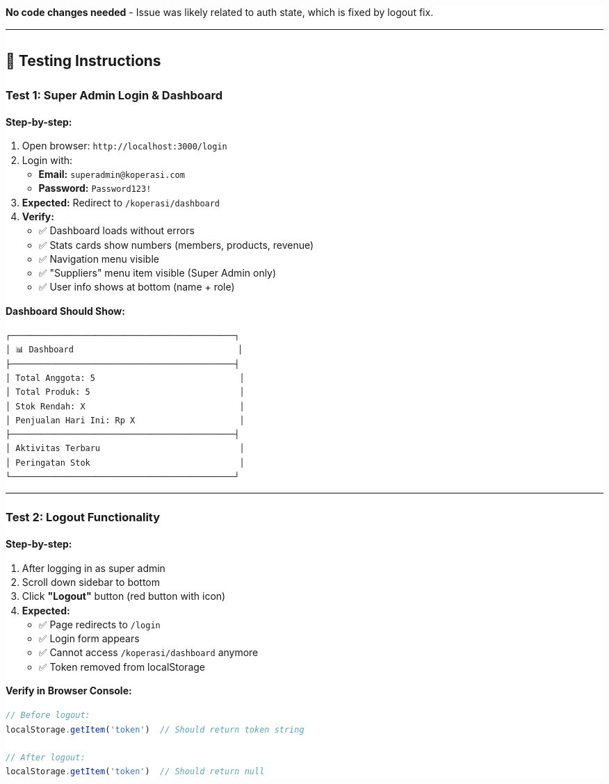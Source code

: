 **No code changes needed** - Issue was likely related to auth state, which is fixed by logout fix.

---

## 🧪 Testing Instructions

### Test 1: Super Admin Login & Dashboard

**Step-by-step:**
1. Open browser: `http://localhost:3000/login`
2. Login with:
   - **Email:** `superadmin@koperasi.com`
   - **Password:** `Password123!`
3. **Expected:** Redirect to `/koperasi/dashboard`
4. **Verify:**
   - ✅ Dashboard loads without errors
   - ✅ Stats cards show numbers (members, products, revenue)
   - ✅ Navigation menu visible
   - ✅ "Suppliers" menu item visible (Super Admin only)
   - ✅ User info shows at bottom (name + role)

**Dashboard Should Show:**
```
┌─────────────────────────────────────────────┐
│ 📊 Dashboard                                 │
├─────────────────────────────────────────────┤
│ Total Anggota: 5                             │
│ Total Produk: 5                              │
│ Stok Rendah: X                               │
│ Penjualan Hari Ini: Rp X                     │
├─────────────────────────────────────────────┤
│ Aktivitas Terbaru                            │
│ Peringatan Stok                              │
└─────────────────────────────────────────────┘
```

---

### Test 2: Logout Functionality

**Step-by-step:**
1. After logging in as super admin
2. Scroll down sidebar to bottom
3. Click **"Logout"** button (red button with icon)
4. **Expected:**
   - ✅ Page redirects to `/login`
   - ✅ Login form appears
   - ✅ Cannot access `/koperasi/dashboard` anymore
   - ✅ Token removed from localStorage

**Verify in Browser Console:**
```javascript
// Before logout:
localStorage.getItem('token')  // Should return token string

// After logout:
localStorage.getItem('token')  // Should return null
```

